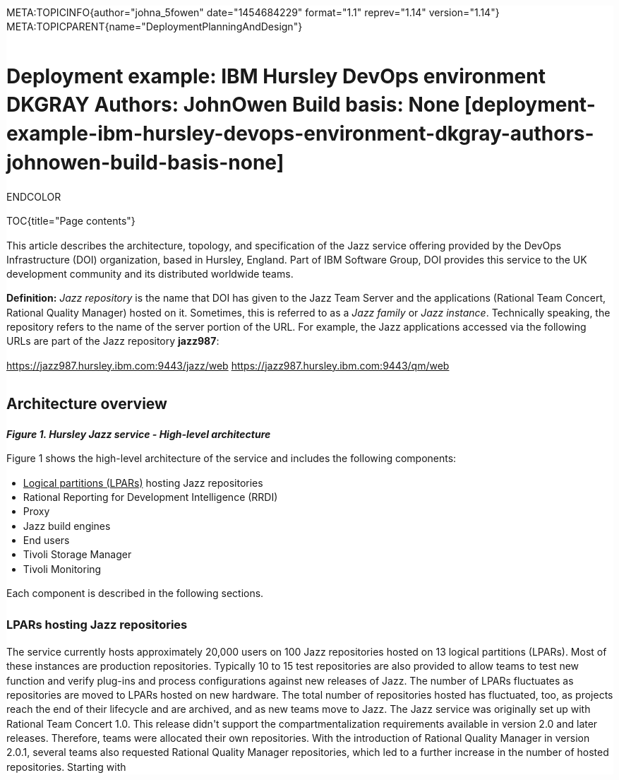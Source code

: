 META:TOPICINFO{author="johna_5fowen" date="1454684229" format="1.1"
reprev="1.14" version="1.14"}
META:TOPICPARENT{name="DeploymentPlanningAndDesign"}

# Deployment example: IBM Hursley DevOps environment DKGRAY Authors: JohnOwen Build basis: None [deployment-example-ibm-hursley-devops-environment-dkgray-authors-johnowen-build-basis-none]

ENDCOLOR

TOC{title="Page contents"}

This article describes the architecture, topology, and specification of
the Jazz service offering provided by the DevOps Infrastructure (DOI)
organization, based in Hursley, England. Part of IBM Software Group, DOI
provides this service to the UK development community and its
distributed worldwide teams.

**Definition:** *Jazz repository* is the name that DOI has given to the
Jazz Team Server and the applications (Rational Team Concert, Rational
Quality Manager) hosted on it. Sometimes, this is referred to as a *Jazz
family* or *Jazz instance*. Technically speaking, the repository refers
to the name of the server portion of the URL. For example, the Jazz
applications accessed via the following URLs are part of the Jazz
repository **jazz987**:

<https://jazz987.hursley.ibm.com:9443/jazz/web>
<https://jazz987.hursley.ibm.com:9443/qm/web>

## Architecture overview

***Figure 1. Hursley Jazz service - High-level architecture***

Figure 1 shows the high-level architecture of the service and includes
the following components:

-   [Logical partitions
    (LPARs)](http://en.wikipedia.org/wiki/Logical_partition_28virtual_computing_platform29)
    hosting Jazz repositories
-   Rational Reporting for Development Intelligence (RRDI)
-   Proxy
-   Jazz build engines
-   End users
-   Tivoli Storage Manager
-   Tivoli Monitoring

Each component is described in the following sections.

### LPARs hosting Jazz repositories

The service currently hosts approximately 20,000 users on 100 Jazz
repositories hosted on 13 logical partitions (LPARs). Most of these
instances are production repositories. Typically 10 to 15 test
repositories are also provided to allow teams to test new function and
verify plug-ins and process configurations against new releases of Jazz.
The number of LPARs fluctuates as repositories are moved to LPARs hosted
on new hardware. The total number of repositories hosted has fluctuated,
too, as projects reach the end of their lifecycle and are archived, and
as new teams move to Jazz. The Jazz service was originally set up with
Rational Team Concert 1.0. This release didn't support the
compartmentalization requirements available in version 2.0 and later
releases. Therefore, teams were allocated their own repositories. With
the introduction of Rational Quality Manager in version 2.0.1, several
teams also requested Rational Quality Manager repositories, which led to
a further increase in the number of hosted repositories. Starting with